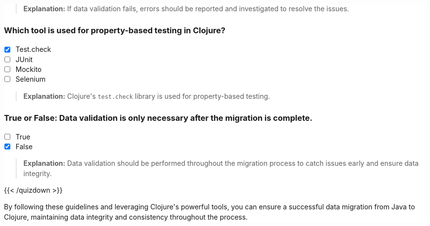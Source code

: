 > **Explanation:** If data validation fails, errors should be reported and investigated to resolve the issues.

### Which tool is used for property-based testing in Clojure?

- [x] Test.check
- [ ] JUnit
- [ ] Mockito
- [ ] Selenium

> **Explanation:** Clojure's `test.check` library is used for property-based testing.

### True or False: Data validation is only necessary after the migration is complete.

- [ ] True
- [x] False

> **Explanation:** Data validation should be performed throughout the migration process to catch issues early and ensure data integrity.

{{< /quizdown >}}

By following these guidelines and leveraging Clojure's powerful tools, you can ensure a successful data migration from Java to Clojure, maintaining data integrity and consistency throughout the process.
